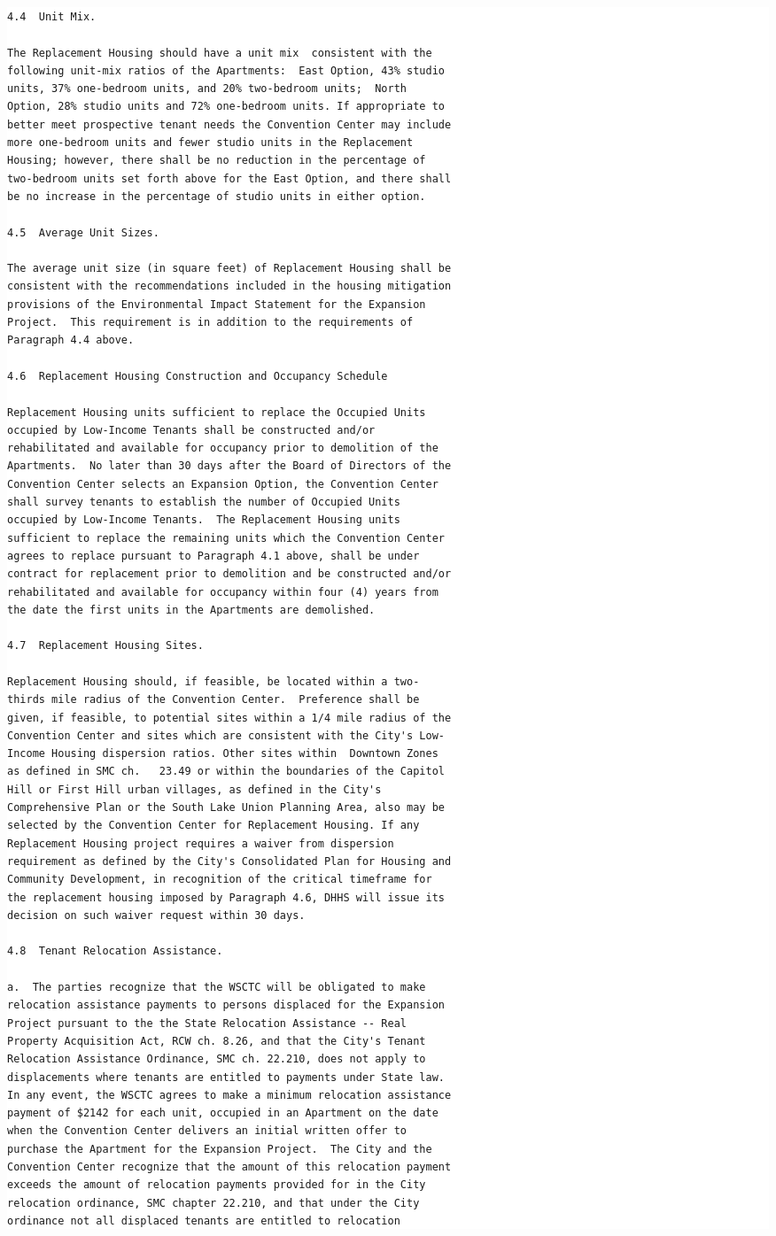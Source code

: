     4.4  Unit Mix.  
  
    The Replacement Housing should have a unit mix  consistent with the  
    following unit-mix ratios of the Apartments:  East Option, 43% studio  
    units, 37% one-bedroom units, and 20% two-bedroom units;  North  
    Option, 28% studio units and 72% one-bedroom units. If appropriate to  
    better meet prospective tenant needs the Convention Center may include  
    more one-bedroom units and fewer studio units in the Replacement  
    Housing; however, there shall be no reduction in the percentage of  
    two-bedroom units set forth above for the East Option, and there shall  
    be no increase in the percentage of studio units in either option.  
  
    4.5  Average Unit Sizes.  
  
    The average unit size (in square feet) of Replacement Housing shall be  
    consistent with the recommendations included in the housing mitigation  
    provisions of the Environmental Impact Statement for the Expansion  
    Project.  This requirement is in addition to the requirements of  
    Paragraph 4.4 above.  
  
    4.6  Replacement Housing Construction and Occupancy Schedule  
  
    Replacement Housing units sufficient to replace the Occupied Units  
    occupied by Low-Income Tenants shall be constructed and/or  
    rehabilitated and available for occupancy prior to demolition of the  
    Apartments.  No later than 30 days after the Board of Directors of the  
    Convention Center selects an Expansion Option, the Convention Center  
    shall survey tenants to establish the number of Occupied Units  
    occupied by Low-Income Tenants.  The Replacement Housing units  
    sufficient to replace the remaining units which the Convention Center  
    agrees to replace pursuant to Paragraph 4.1 above, shall be under  
    contract for replacement prior to demolition and be constructed and/or  
    rehabilitated and available for occupancy within four (4) years from  
    the date the first units in the Apartments are demolished.  
  
    4.7  Replacement Housing Sites.  
  
    Replacement Housing should, if feasible, be located within a two-  
    thirds mile radius of the Convention Center.  Preference shall be  
    given, if feasible, to potential sites within a 1/4 mile radius of the  
    Convention Center and sites which are consistent with the City's Low-  
    Income Housing dispersion ratios. Other sites within  Downtown Zones  
    as defined in SMC ch.   23.49 or within the boundaries of the Capitol  
    Hill or First Hill urban villages, as defined in the City's  
    Comprehensive Plan or the South Lake Union Planning Area, also may be  
    selected by the Convention Center for Replacement Housing. If any  
    Replacement Housing project requires a waiver from dispersion  
    requirement as defined by the City's Consolidated Plan for Housing and  
    Community Development, in recognition of the critical timeframe for  
    the replacement housing imposed by Paragraph 4.6, DHHS will issue its  
    decision on such waiver request within 30 days.  
  
    4.8  Tenant Relocation Assistance.  
  
    a.  The parties recognize that the WSCTC will be obligated to make  
    relocation assistance payments to persons displaced for the Expansion  
    Project pursuant to the the State Relocation Assistance -- Real  
    Property Acquisition Act, RCW ch. 8.26, and that the City's Tenant  
    Relocation Assistance Ordinance, SMC ch. 22.210, does not apply to  
    displacements where tenants are entitled to payments under State law.  
    In any event, the WSCTC agrees to make a minimum relocation assistance  
    payment of $2142 for each unit, occupied in an Apartment on the date  
    when the Convention Center delivers an initial written offer to  
    purchase the Apartment for the Expansion Project.  The City and the  
    Convention Center recognize that the amount of this relocation payment  
    exceeds the amount of relocation payments provided for in the City  
    relocation ordinance, SMC chapter 22.210, and that under the City  
    ordinance not all displaced tenants are entitled to relocation  